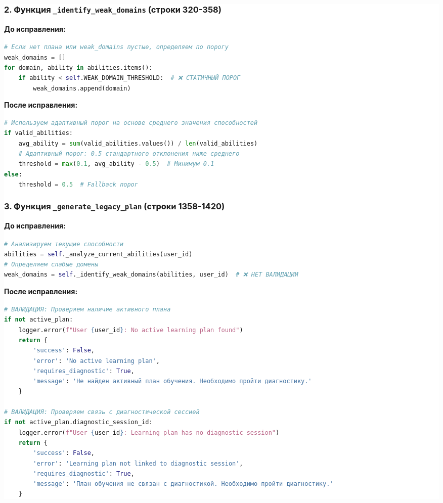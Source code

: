 ### 2. Функция `_identify_weak_domains` (строки 320-358)

**До исправления:**
```python
# Если нет плана или weak_domains пустые, определяем по порогу
weak_domains = []
for domain, ability in abilities.items():
    if ability < self.WEAK_DOMAIN_THRESHOLD:  # ❌ СТАТИЧНЫЙ ПОРОГ
        weak_domains.append(domain)
```

**После исправления:**
```python
# Используем адаптивный порог на основе среднего значения способностей
if valid_abilities:
    avg_ability = sum(valid_abilities.values()) / len(valid_abilities)
    # Адаптивный порог: 0.5 стандартного отклонения ниже среднего
    threshold = max(0.1, avg_ability - 0.5)  # Минимум 0.1
else:
    threshold = 0.5  # Fallback порог
```

### 3. Функция `_generate_legacy_plan` (строки 1358-1420)

**До исправления:**
```python
# Анализируем текущие способности
abilities = self._analyze_current_abilities(user_id)
# Определяем слабые домены
weak_domains = self._identify_weak_domains(abilities, user_id)  # ❌ НЕТ ВАЛИДАЦИИ
```

**После исправления:**
```python
# ВАЛИДАЦИЯ: Проверяем наличие активного плана
if not active_plan:
    logger.error(f"User {user_id}: No active learning plan found")
    return {
        'success': False,
        'error': 'No active learning plan',
        'requires_diagnostic': True,
        'message': 'Не найден активный план обучения. Необходимо пройти диагностику.'
    }

# ВАЛИДАЦИЯ: Проверяем связь с диагностической сессией
if not active_plan.diagnostic_session_id:
    logger.error(f"User {user_id}: Learning plan has no diagnostic session")
    return {
        'success': False,
        'error': 'Learning plan not linked to diagnostic session',
        'requires_diagnostic': True,
        'message': 'План обучения не связан с диагностикой. Необходимо пройти диагностику.'
    }
```
